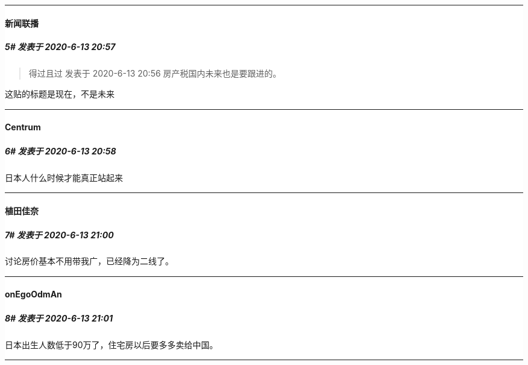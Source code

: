 




*****

####  新闻联播  
##### 5#       发表于 2020-6-13 20:57



<blockquote>得过且过 发表于 2020-6-13 20:56
房产税国内未来也是要跟进的。</blockquote>
这贴的标题是现在，不是未来







*****

####  Centrum  
##### 6#       发表于 2020-6-13 20:58




日本人什么时候才能真正站起来







*****

####  植田佳奈  
##### 7#       发表于 2020-6-13 21:00




讨论房价基本不用带我广，已经降为二线了。







*****

####  onEgoOdmAn  
##### 8#       发表于 2020-6-13 21:01




日本出生人数低于90万了，住宅房以后要多多卖给中国。







*****

